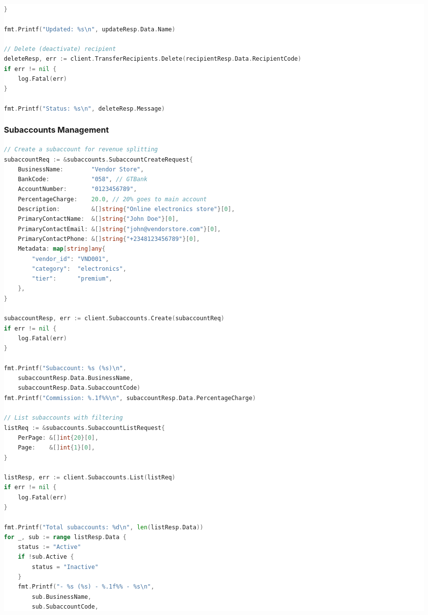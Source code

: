 ```go
}

fmt.Printf("Updated: %s\n", updateResp.Data.Name)

// Delete (deactivate) recipient
deleteResp, err := client.TransferRecipients.Delete(recipientResp.Data.RecipientCode)
if err != nil {
    log.Fatal(err)
}

fmt.Printf("Status: %s\n", deleteResp.Message)
```

### Subaccounts Management

```go
// Create a subaccount for revenue splitting
subaccountReq := &subaccounts.SubaccountCreateRequest{
    BusinessName:        "Vendor Store",
    BankCode:            "058", // GTBank
    AccountNumber:       "0123456789",
    PercentageCharge:    20.0, // 20% goes to main account
    Description:         &[]string{"Online electronics store"}[0],
    PrimaryContactName:  &[]string{"John Doe"}[0],
    PrimaryContactEmail: &[]string{"john@vendorstore.com"}[0],
    PrimaryContactPhone: &[]string{"+2348123456789"}[0],
    Metadata: map[string]any{
        "vendor_id": "VND001",
        "category":  "electronics",
        "tier":      "premium",
    },
}

subaccountResp, err := client.Subaccounts.Create(subaccountReq)
if err != nil {
    log.Fatal(err)
}

fmt.Printf("Subaccount: %s (%s)\n", 
    subaccountResp.Data.BusinessName, 
    subaccountResp.Data.SubaccountCode)
fmt.Printf("Commission: %.1f%%\n", subaccountResp.Data.PercentageCharge)

// List subaccounts with filtering
listReq := &subaccounts.SubaccountListRequest{
    PerPage: &[]int{20}[0],
    Page:    &[]int{1}[0],
}

listResp, err := client.Subaccounts.List(listReq)
if err != nil {
    log.Fatal(err)
}

fmt.Printf("Total subaccounts: %d\n", len(listResp.Data))
for _, sub := range listResp.Data {
    status := "Active"
    if !sub.Active {
        status = "Inactive"
    }
    fmt.Printf("- %s (%s) - %.1f%% - %s\n", 
        sub.BusinessName, 
        sub.SubaccountCode,
```